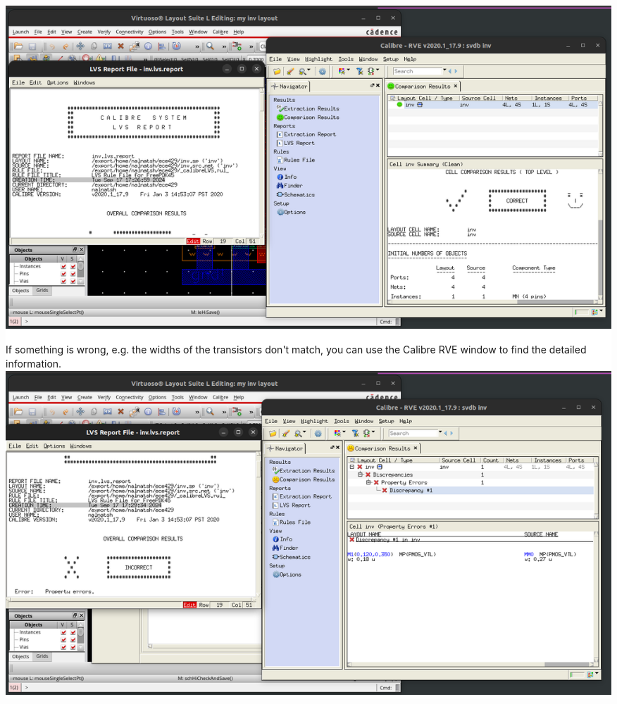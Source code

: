 ![1](./figs/26.png)

If something is wrong, e.g. the widths of the transistors don't match, you can use the Calibre RVE window to find the detailed information.
![1](./figs/27.png)

